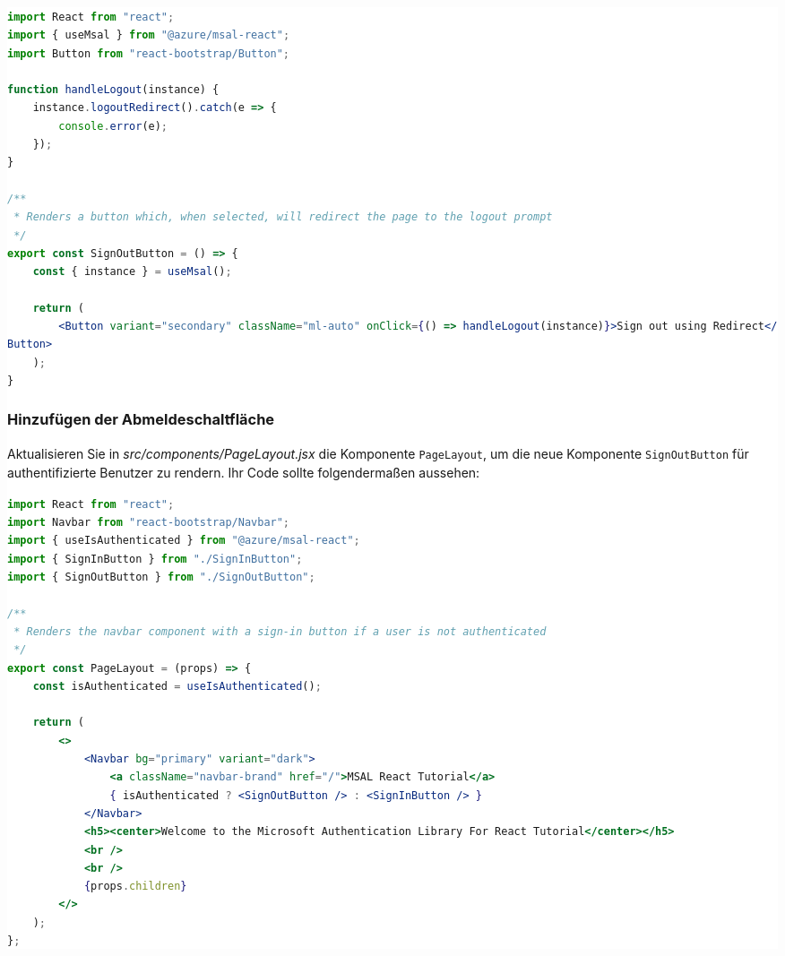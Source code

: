 ```jsx
import React from "react";
import { useMsal } from "@azure/msal-react";
import Button from "react-bootstrap/Button";

function handleLogout(instance) {
    instance.logoutRedirect().catch(e => {
        console.error(e);
    });
}

/**
 * Renders a button which, when selected, will redirect the page to the logout prompt
 */
export const SignOutButton = () => {
    const { instance } = useMsal();

    return (
        <Button variant="secondary" className="ml-auto" onClick={() => handleLogout(instance)}>Sign out using Redirect</Button>
    );
}
```

### <a name="add-the-sign-out-button"></a>Hinzufügen der Abmeldeschaltfläche

Aktualisieren Sie in *src/components/PageLayout.jsx* die Komponente `PageLayout`, um die neue Komponente `SignOutButton` für authentifizierte Benutzer zu rendern. Ihr Code sollte folgendermaßen aussehen:

```jsx
import React from "react";
import Navbar from "react-bootstrap/Navbar";
import { useIsAuthenticated } from "@azure/msal-react";
import { SignInButton } from "./SignInButton";
import { SignOutButton } from "./SignOutButton";

/**
 * Renders the navbar component with a sign-in button if a user is not authenticated
 */
export const PageLayout = (props) => {
    const isAuthenticated = useIsAuthenticated();

    return (
        <>
            <Navbar bg="primary" variant="dark">
                <a className="navbar-brand" href="/">MSAL React Tutorial</a>
                { isAuthenticated ? <SignOutButton /> : <SignInButton /> }
            </Navbar>
            <h5><center>Welcome to the Microsoft Authentication Library For React Tutorial</center></h5>
            <br />
            <br />
            {props.children}
        </>
    );
};
```
